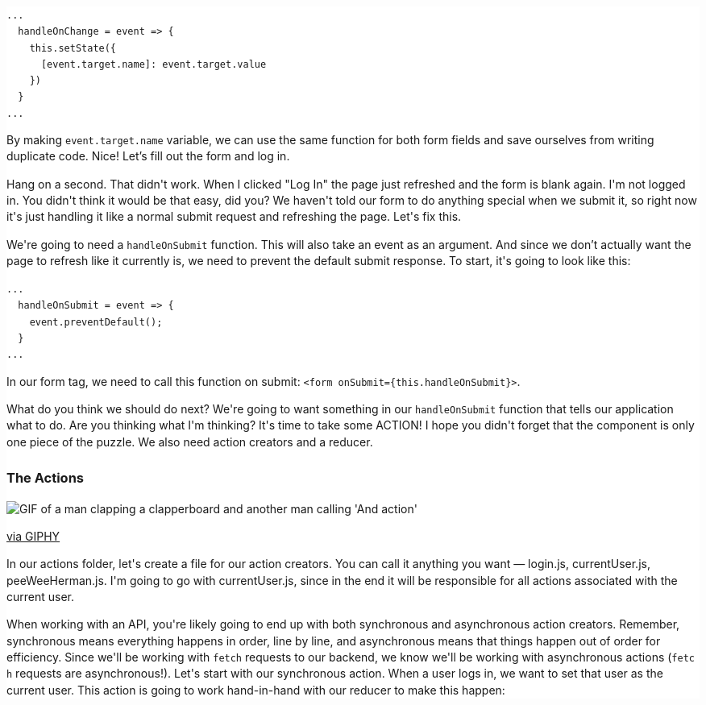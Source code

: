 ```
...
  handleOnChange = event => {
    this.setState({
      [event.target.name]: event.target.value
    })
  }
...
```

By making `event.target.name` variable, we can use the same function for both form fields and save ourselves from writing duplicate code. Nice! Let’s fill out the form and log in.

Hang on a second. That didn't work. When I clicked "Log In" the page just refreshed and the form is blank again. I'm not logged in. You didn't think it would be that easy, did you? We haven't told our form to do anything special when we submit it, so right now it's just handling it like a normal submit request and refreshing the page. Let's fix this. 

We're going to need a `handleOnSubmit` function. This will also take an event as an argument. And since we don’t actually want the page to refresh like it currently is, we need to prevent the default submit response. To start, it's going to look like this: 

```
...
  handleOnSubmit = event => {
    event.preventDefault();
  }
...
```

In our form tag, we need to call this function on submit: `<form onSubmit={this.handleOnSubmit}>`.

What do you think we should do next? We're going to want something in our `handleOnSubmit` function that tells our application what to do. Are you thinking what I'm thinking? It's time to take some ACTION! I hope you didn't forget that the component is only one piece of the puzzle. We also need action creators and a reducer. 


### The Actions

<div class="blog-gif">
  <img src="https://media.giphy.com/media/3o6oziOWS36TN71gju/giphy.gif" alt="GIF of a man clapping a clapperboard and another man calling 'And action'" />
  <p class="blog-giphy-link"><a target="_blank" rel="noopener noreferrer" href="https://giphy.com/gifs/edbassmastershow-cmt-the-ed-bassmaster-show-3o6oziOWS36TN71gju">via GIPHY</a></p>
</div>

In our actions folder, let's create a file for our action creators. You can call it anything you want — login.js, currentUser.js, peeWeeHerman.js. I'm going to go with currentUser.js, since in the end it will be responsible for all actions associated with the current user. 

When working with an API, you're likely going to end up with both synchronous and asynchronous action creators. Remember, synchronous means everything happens in order, line by line, and asynchronous means that things happen out of order for efficiency. Since we'll be working with `fetch` requests to our backend, we know we'll be working with asynchronous actions (`fetch` requests are asynchronous!). Let's start with our synchronous action. When a user logs in, we want to set that user as the current user. This action is going to work hand-in-hand with our reducer to make this happen:
